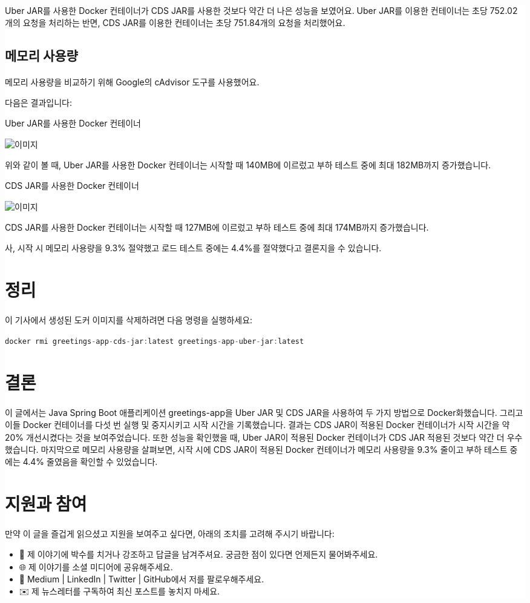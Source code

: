 Uber JAR를 사용한 Docker 컨테이너가 CDS JAR를 사용한 것보다 약간 더 나은 성능을 보였어요. Uber JAR를 이용한 컨테이너는 초당 752.02개의 요청을 처리하는 반면, CDS JAR를 이용한 컨테이너는 초당 751.84개의 요청을 처리했어요.

## 메모리 사용량

<div class="content-ad"></div>

메모리 사용량을 비교하기 위해 Google의 cAdvisor 도구를 사용했어요.

다음은 결과입니다:

Uber JAR를 사용한 Docker 컨테이너

![이미지](/assets/img/2024-06-23-DockerizingandComparingCDSJARvsUberJARAchieving20FasterStartupTimes_1.png)

<div class="content-ad"></div>

위와 같이 볼 때, Uber JAR를 사용한 Docker 컨테이너는 시작할 때 140MB에 이르렀고 부하 테스트 중에 최대 182MB까지 증가했습니다.

CDS JAR를 사용한 Docker 컨테이너

![이미지](/assets/img/2024-06-23-DockerizingandComparingCDSJARvsUberJARAchieving20FasterStartupTimes_2.png)

CDS JAR를 사용한 Docker 컨테이너는 시작할 때 127MB에 이르렀고 부하 테스트 중에 최대 174MB까지 증가했습니다.

<div class="content-ad"></div>

사, 시작 시 메모리 사용량을 9.3% 절약했고 로드 테스트 중에는 4.4%를 절약했다고 결론지을 수 있습니다.

# 정리

이 기사에서 생성된 도커 이미지를 삭제하려면 다음 명령을 실행하세요:

```js
docker rmi greetings-app-cds-jar:latest greetings-app-uber-jar:latest
```

<div class="content-ad"></div>

# 결론

이 글에서는 Java Spring Boot 애플리케이션 greetings-app을 Uber JAR 및 CDS JAR을 사용하여 두 가지 방법으로 Docker화했습니다. 그리고 이들 Docker 컨테이너를 다섯 번 실행 및 중지시키고 시작 시간을 기록했습니다. 결과는 CDS JAR이 적용된 Docker 컨테이너가 시작 시간을 약 20% 개선시켰다는 것을 보여주었습니다. 또한 성능을 확인했을 때, Uber JAR이 적용된 Docker 컨테이너가 CDS JAR 적용된 것보다 약간 더 우수했습니다. 마지막으로 메모리 사용량을 살펴보면, 시작 시에 CDS JAR이 적용된 Docker 컨테이너가 메모리 사용량을 9.3% 줄이고 부하 테스트 중에는 4.4% 줄였음을 확인할 수 있었습니다.

# 지원과 참여

만약 이 글을 즐겁게 읽으셨고 지원을 보여주고 싶다면, 아래의 조치를 고려해 주시기 바랍니다:

<div class="content-ad"></div>

- 👏 제 이야기에 박수를 치거나 강조하고 답글을 남겨주셔요. 궁금한 점이 있다면 언제든지 물어봐주세요.
- 🌐 제 이야기를 소셜 미디어에 공유해주세요.
- 🔔 Medium | LinkedIn | Twitter | GitHub에서 저를 팔로우해주세요.
- ✉️ 제 뉴스레터를 구독하여 최신 포스트를 놓치지 마세요.
